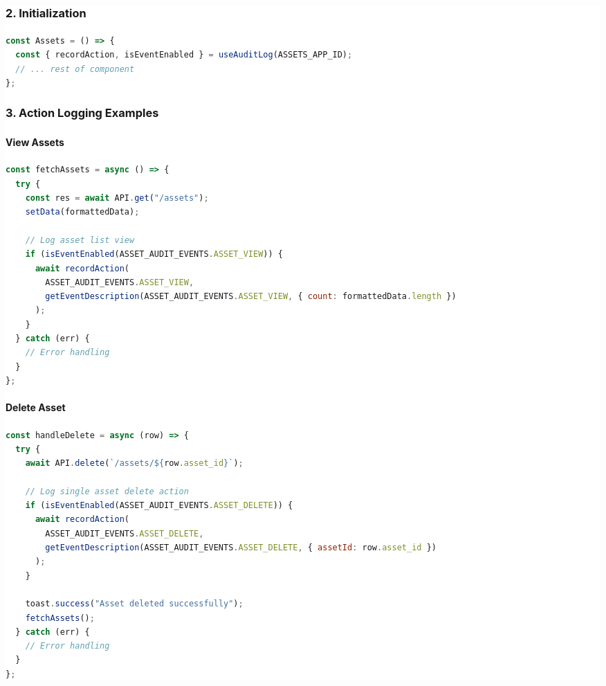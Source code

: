 ### 2. Initialization
```javascript
const Assets = () => {
  const { recordAction, isEventEnabled } = useAuditLog(ASSETS_APP_ID);
  // ... rest of component
};
```

### 3. Action Logging Examples

#### View Assets
```javascript
const fetchAssets = async () => {
  try {
    const res = await API.get("/assets");
    setData(formattedData);
    
    // Log asset list view
    if (isEventEnabled(ASSET_AUDIT_EVENTS.ASSET_VIEW)) {
      await recordAction(
        ASSET_AUDIT_EVENTS.ASSET_VIEW,
        getEventDescription(ASSET_AUDIT_EVENTS.ASSET_VIEW, { count: formattedData.length })
      );
    }
  } catch (err) {
    // Error handling
  }
};
```

#### Delete Asset
```javascript
const handleDelete = async (row) => {
  try {
    await API.delete(`/assets/${row.asset_id}`);
    
    // Log single asset delete action
    if (isEventEnabled(ASSET_AUDIT_EVENTS.ASSET_DELETE)) {
      await recordAction(
        ASSET_AUDIT_EVENTS.ASSET_DELETE,
        getEventDescription(ASSET_AUDIT_EVENTS.ASSET_DELETE, { assetId: row.asset_id })
      );
    }
    
    toast.success("Asset deleted successfully");
    fetchAssets();
  } catch (err) {
    // Error handling
  }
};
```
